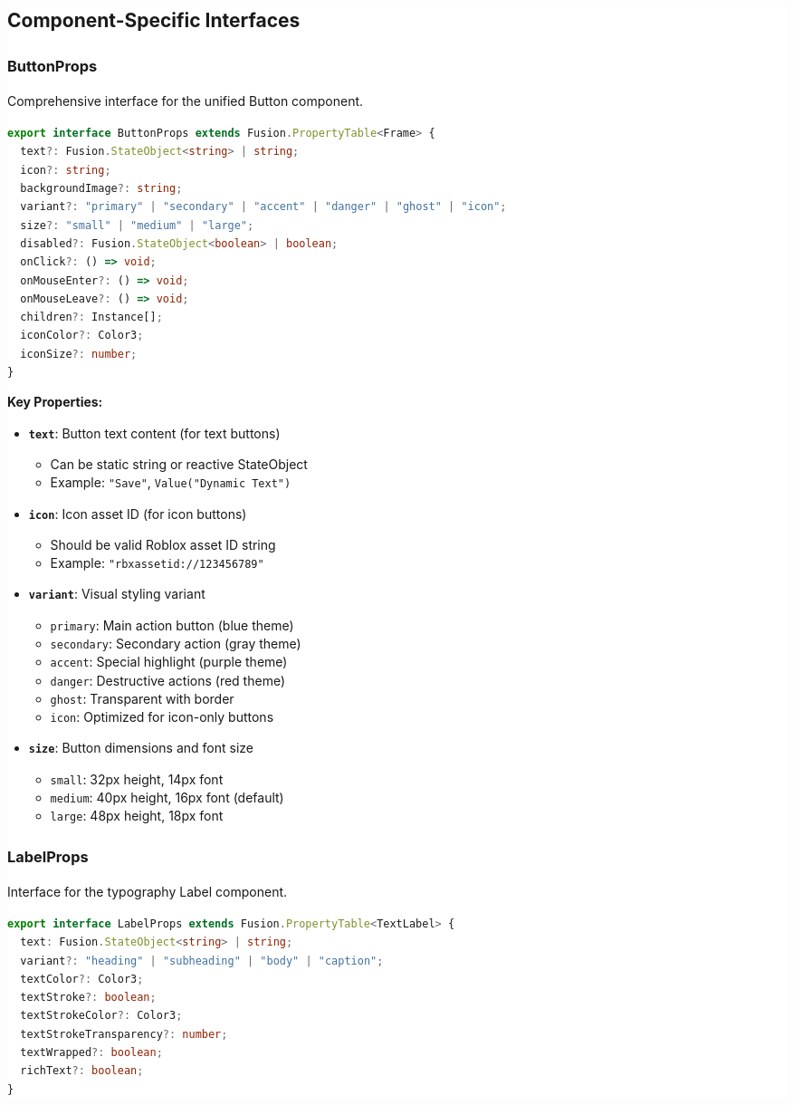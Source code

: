 ## Component-Specific Interfaces

### ButtonProps

Comprehensive interface for the unified Button component.

```typescript
export interface ButtonProps extends Fusion.PropertyTable<Frame> {
  text?: Fusion.StateObject<string> | string;
  icon?: string;
  backgroundImage?: string;
  variant?: "primary" | "secondary" | "accent" | "danger" | "ghost" | "icon";
  size?: "small" | "medium" | "large";
  disabled?: Fusion.StateObject<boolean> | boolean;
  onClick?: () => void;
  onMouseEnter?: () => void;
  onMouseLeave?: () => void;
  children?: Instance[];
  iconColor?: Color3;
  iconSize?: number;
}
```

**Key Properties:**

- **`text`**: Button text content (for text buttons)
  - Can be static string or reactive StateObject
  - Example: `"Save"`, `Value("Dynamic Text")`

- **`icon`**: Icon asset ID (for icon buttons)
  - Should be valid Roblox asset ID string
  - Example: `"rbxassetid://123456789"`

- **`variant`**: Visual styling variant
  - `primary`: Main action button (blue theme)
  - `secondary`: Secondary action (gray theme)
  - `accent`: Special highlight (purple theme)
  - `danger`: Destructive actions (red theme)
  - `ghost`: Transparent with border
  - `icon`: Optimized for icon-only buttons

- **`size`**: Button dimensions and font size
  - `small`: 32px height, 14px font
  - `medium`: 40px height, 16px font (default)
  - `large`: 48px height, 18px font

### LabelProps

Interface for the typography Label component.

```typescript
export interface LabelProps extends Fusion.PropertyTable<TextLabel> {
  text: Fusion.StateObject<string> | string;
  variant?: "heading" | "subheading" | "body" | "caption";
  textColor?: Color3;
  textStroke?: boolean;
  textStrokeColor?: Color3;
  textStrokeTransparency?: number;
  textWrapped?: boolean;
  richText?: boolean;
}
```
